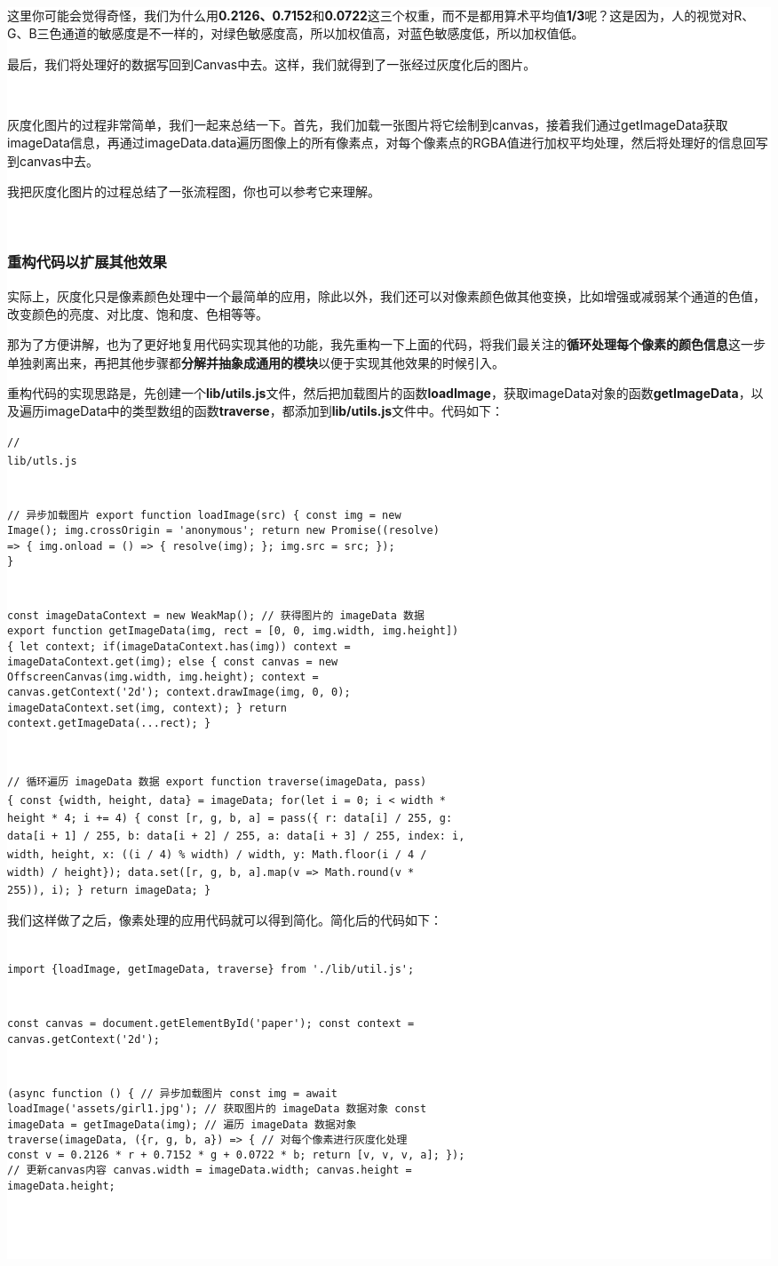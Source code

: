 </code></pre><p>这里你可能会觉得奇怪，我们为什么用<strong>0.2126、0.7152</strong>和<strong>0.0722</strong>这三个权重，而不是都用算术平均值<strong>1/3</strong>呢？这是因为，人的视觉对R、G、B三色通道的敏感度是不一样的，对绿色敏感度高，所以加权值高，对蓝色敏感度低，所以加权值低。</p><p>最后，我们将处理好的数据写回到Canvas中去。这样，我们就得到了一张经过灰度化后的图片。</p><p><img src="https://static001.geekbang.org/resource/image/2a/35/2a4d672f1dc87f951a4c7ea2e9871335.jpg" alt="" title="灰度化后的图片"></p><p>灰度化图片的过程非常简单，我们一起来总结一下。首先，我们加载一张图片将它绘制到canvas，接着我们通过getImageData获取imageData信息，再通过imageData.data遍历图像上的所有像素点，对每个像素点的RGBA值进行加权平均处理，然后将处理好的信息回写到canvas中去。</p><p>我把灰度化图片的过程总结了一张流程图，你也可以参考它来理解。</p><p><img src="https://static001.geekbang.org/resource/image/81/68/81a8ef241e0d0f0924540b57a7d52f68.jpg" alt=""></p><h3>重构代码以扩展其他效果</h3><p>实际上，灰度化只是像素颜色处理中一个最简单的应用，除此以外，我们还可以对像素颜色做其他变换，比如增强或减弱某个通道的色值，改变颜色的亮度、对比度、饱和度、色相等等。</p><p>那为了方便讲解，也为了更好地复用代码实现其他的功能，我先重构一下上面的代码，将我们最关注的<strong>循环处理每个像素的颜色信息</strong>这一步单独剥离出来，再把其他步骤都<strong>分解并抽象成通用的模块</strong>以便于实现其他效果的时候引入。</p><p>重构代码的实现思路是，先创建一个<strong>lib/utils.js</strong>文件，然后把加载图片的函数<strong>loadImage</strong>，获取imageData对象的函数<strong>getImageData</strong>，以及遍历imageData中的类型数组的函数<strong>traverse</strong>，都添加到<strong>lib/utils.js</strong>文件中。代码如下：</p><pre><code>// lib/utls.js

// 异步加载图片
export function loadImage(src) {
  const img = new Image();
  img.crossOrigin = 'anonymous';
  return new Promise((resolve) =&gt; {
    img.onload = () =&gt; {
      resolve(img);
    };
    img.src = src;
  });
}

const imageDataContext = new WeakMap();
// 获得图片的 imageData 数据
export function getImageData(img, rect = [0, 0, img.width, img.height]) {
  let context;
  if(imageDataContext.has(img)) context = imageDataContext.get(img);
  else {
    const canvas = new OffscreenCanvas(img.width, img.height);
    context = canvas.getContext('2d');
    context.drawImage(img, 0, 0);
    imageDataContext.set(img, context);
  }
  return context.getImageData(...rect);
}

// 循环遍历 imageData 数据
export function traverse(imageData, pass) {
  const {width, height, data} = imageData;
  for(let i = 0; i &lt; width * height * 4; i += 4) {
    const [r, g, b, a] = pass({
      r: data[i] / 255,
      g: data[i + 1] / 255,
      b: data[i + 2] / 255,
      a: data[i + 3] / 255,
      index: i,
      width,
      height,
      x: ((i / 4) % width) / width,
      y: Math.floor(i / 4 / width) / height});
    data.set([r, g, b, a].map(v =&gt; Math.round(v * 255)), i);
  }
  return imageData;
}
</code></pre><p>我们这样做了之后，像素处理的应用代码就可以得到简化。简化后的代码如下：</p><pre><code>  import {loadImage, getImageData, traverse} from './lib/util.js';

  const canvas = document.getElementById('paper');
  const context = canvas.getContext('2d');

  (async function () {
    // 异步加载图片
    const img = await loadImage('assets/girl1.jpg');
    // 获取图片的 imageData 数据对象
    const imageData = getImageData(img);
    // 遍历 imageData 数据对象
    traverse(imageData, ({r, g, b, a}) =&gt; { // 对每个像素进行灰度化处理
      const v = 0.2126 * r + 0.7152 * g + 0.0722 * b;
      return [v, v, v, a];
    });
    // 更新canvas内容
    canvas.width = imageData.width;
    canvas.height = imageData.height;
